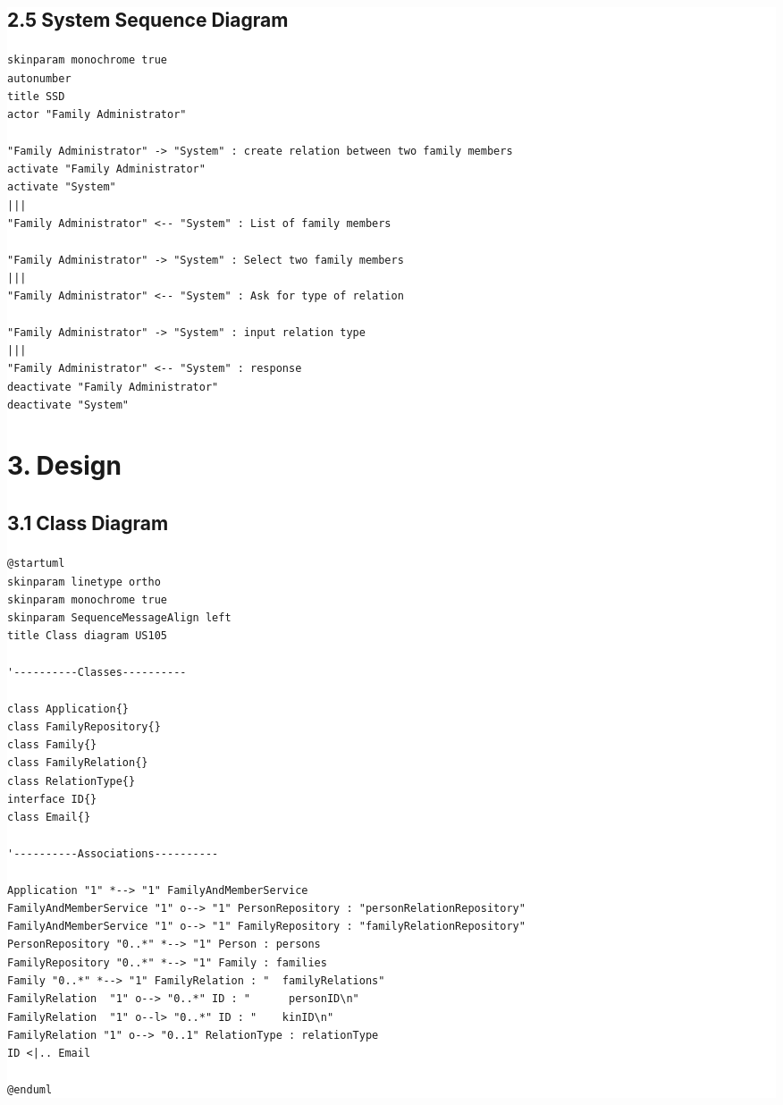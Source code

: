 ## 2.5 System Sequence Diagram
```puml
skinparam monochrome true
autonumber
title SSD
actor "Family Administrator"

"Family Administrator" -> "System" : create relation between two family members
activate "Family Administrator"
activate "System"
|||  
"Family Administrator" <-- "System" : List of family members

"Family Administrator" -> "System" : Select two family members
|||
"Family Administrator" <-- "System" : Ask for type of relation

"Family Administrator" -> "System" : input relation type
|||
"Family Administrator" <-- "System" : response
deactivate "Family Administrator"
deactivate "System"

```

# 3. Design

## 3.1 Class Diagram

```puml
@startuml
skinparam linetype ortho
skinparam monochrome true
skinparam SequenceMessageAlign left
title Class diagram US105

'----------Classes----------

class Application{}
class FamilyRepository{}
class Family{}
class FamilyRelation{}
class RelationType{}
interface ID{}
class Email{}

'----------Associations----------

Application "1" *--> "1" FamilyAndMemberService
FamilyAndMemberService "1" o--> "1" PersonRepository : "personRelationRepository"
FamilyAndMemberService "1" o--> "1" FamilyRepository : "familyRelationRepository"
PersonRepository "0..*" *--> "1" Person : persons
FamilyRepository "0..*" *--> "1" Family : families
Family "0..*" *--> "1" FamilyRelation : "  familyRelations"
FamilyRelation  "1" o--> "0..*" ID : "      personID\n"
FamilyRelation  "1" o--l> "0..*" ID : "    kinID\n"
FamilyRelation "1" o--> "0..1" RelationType : relationType
ID <|.. Email

@enduml
```
